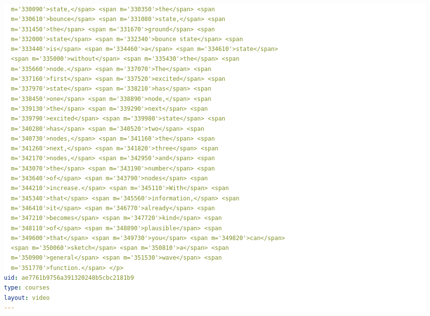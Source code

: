 ```yaml
  m='330090'>state,</span> <span m='330350'>the</span> <span
  m='330610'>bounce</span> <span m='331080'>state,</span> <span
  m='331450'>the</span> <span m='331670'>ground</span> <span
  m='332000'>state</span> <span m='332340'>bounce state</span> <span
  m='333440'>is</span> <span m='334460'>a</span> <span m='334610'>state</span>
  <span m='335000'>without</span> <span m='335430'>the</span> <span
  m='335660'>node.</span> <span m='337070'>The</span> <span
  m='337160'>first</span> <span m='337520'>excited</span> <span
  m='337970'>state</span> <span m='338210'>has</span> <span
  m='338450'>one</span> <span m='338890'>node,</span> <span
  m='339130'>the</span> <span m='339290'>next</span> <span
  m='339790'>excited</span> <span m='339980'>state</span> <span
  m='340280'>has</span> <span m='340520'>two</span> <span
  m='340730'>nodes,</span> <span m='341160'>the</span> <span
  m='341260'>next,</span> <span m='341820'>three</span> <span
  m='342170'>nodes,</span> <span m='342950'>and</span> <span
  m='343070'>the</span> <span m='343190'>number</span> <span
  m='343640'>of</span> <span m='343790'>nodes</span> <span
  m='344210'>increase.</span> <span m='345110'>With</span> <span
  m='345340'>that</span> <span m='345560'>information,</span> <span
  m='346410'>it</span> <span m='346770'>already</span> <span
  m='347210'>becomes</span> <span m='347720'>kind</span> <span
  m='348110'>of</span> <span m='348890'>plausible</span> <span
  m='349600'>that</span> <span m='349730'>you</span> <span m='349820'>can</span>
  <span m='350060'>sketch</span> <span m='350810'>a</span> <span
  m='350900'>general</span> <span m='351530'>wave</span> <span
  m='351770'>function.</span> </p>
uid: ae7761b9756a391320248b5cbc2181b9
type: courses
layout: video
---
```


